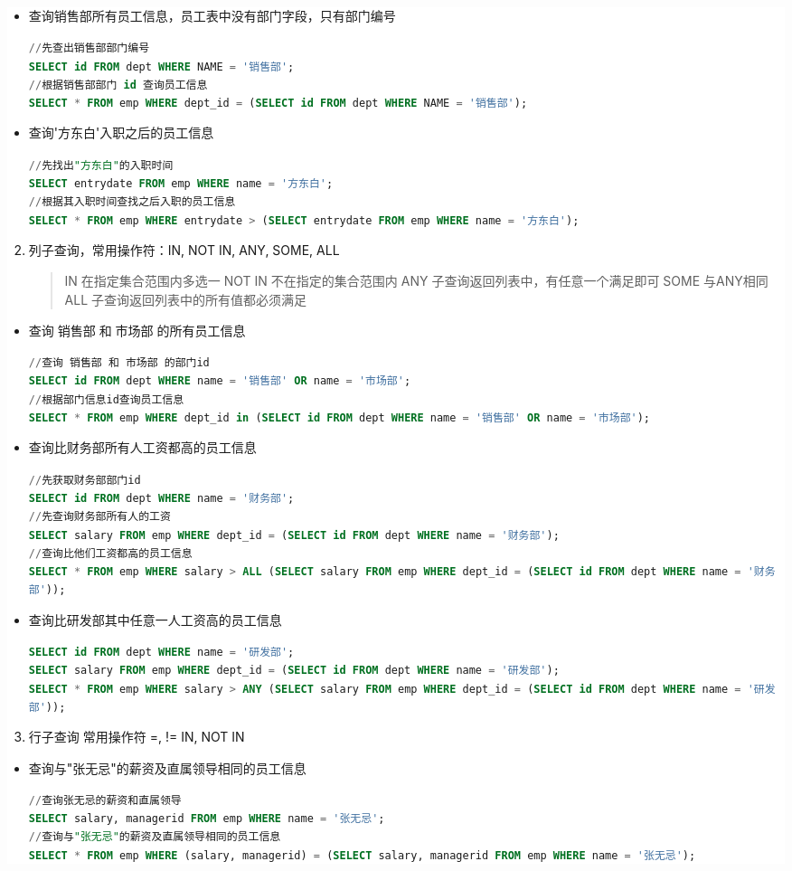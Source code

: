 * 查询销售部所有员工信息，员工表中没有部门字段，只有部门编号
    ```sql
    //先查出销售部部门编号
    SELECT id FROM dept WHERE NAME = '销售部';
    //根据销售部部门 id 查询员工信息
    SELECT * FROM emp WHERE dept_id = (SELECT id FROM dept WHERE NAME = '销售部');
    ```
* 查询'方东白'入职之后的员工信息
    ```sql
    //先找出"方东白"的入职时间
    SELECT entrydate FROM emp WHERE name = '方东白';
    //根据其入职时间查找之后入职的员工信息
    SELECT * FROM emp WHERE entrydate > (SELECT entrydate FROM emp WHERE name = '方东白');
    ```

2. 列子查询，常用操作符：IN, NOT IN, ANY, SOME, ALL

    > IN   在指定集合范围内多选一
    > NOT IN   不在指定的集合范围内
    > ANY  子查询返回列表中，有任意一个满足即可
    > SOME  与ANY相同
    > ALL  子查询返回列表中的所有值都必须满足
* 查询 销售部 和 市场部 的所有员工信息
    ```sql
    //查询 销售部 和 市场部 的部门id
    SELECT id FROM dept WHERE name = '销售部' OR name = '市场部';
    //根据部门信息id查询员工信息
    SELECT * FROM emp WHERE dept_id in (SELECT id FROM dept WHERE name = '销售部' OR name = '市场部');
    ```
* 查询比财务部所有人工资都高的员工信息
    ```sql
    //先获取财务部部门id
    SELECT id FROM dept WHERE name = '财务部';
    //先查询财务部所有人的工资
    SELECT salary FROM emp WHERE dept_id = (SELECT id FROM dept WHERE name = '财务部');
    //查询比他们工资都高的员工信息
    SELECT * FROM emp WHERE salary > ALL (SELECT salary FROM emp WHERE dept_id = (SELECT id FROM dept WHERE name = '财务部'));
    ```
* 查询比研发部其中任意一人工资高的员工信息
    ```sql
    SELECT id FROM dept WHERE name = '研发部';
    SELECT salary FROM emp WHERE dept_id = (SELECT id FROM dept WHERE name = '研发部');
    SELECT * FROM emp WHERE salary > ANY (SELECT salary FROM emp WHERE dept_id = (SELECT id FROM dept WHERE name = '研发部'));
    ```

3. 行子查询 常用操作符 =, != IN, NOT IN
* 查询与"张无忌"的薪资及直属领导相同的员工信息
    ```sql
    //查询张无忌的薪资和直属领导
    SELECT salary, managerid FROM emp WHERE name = '张无忌';
    //查询与"张无忌"的薪资及直属领导相同的员工信息
    SELECT * FROM emp WHERE (salary, managerid) = (SELECT salary, managerid FROM emp WHERE name = '张无忌');
    ```
